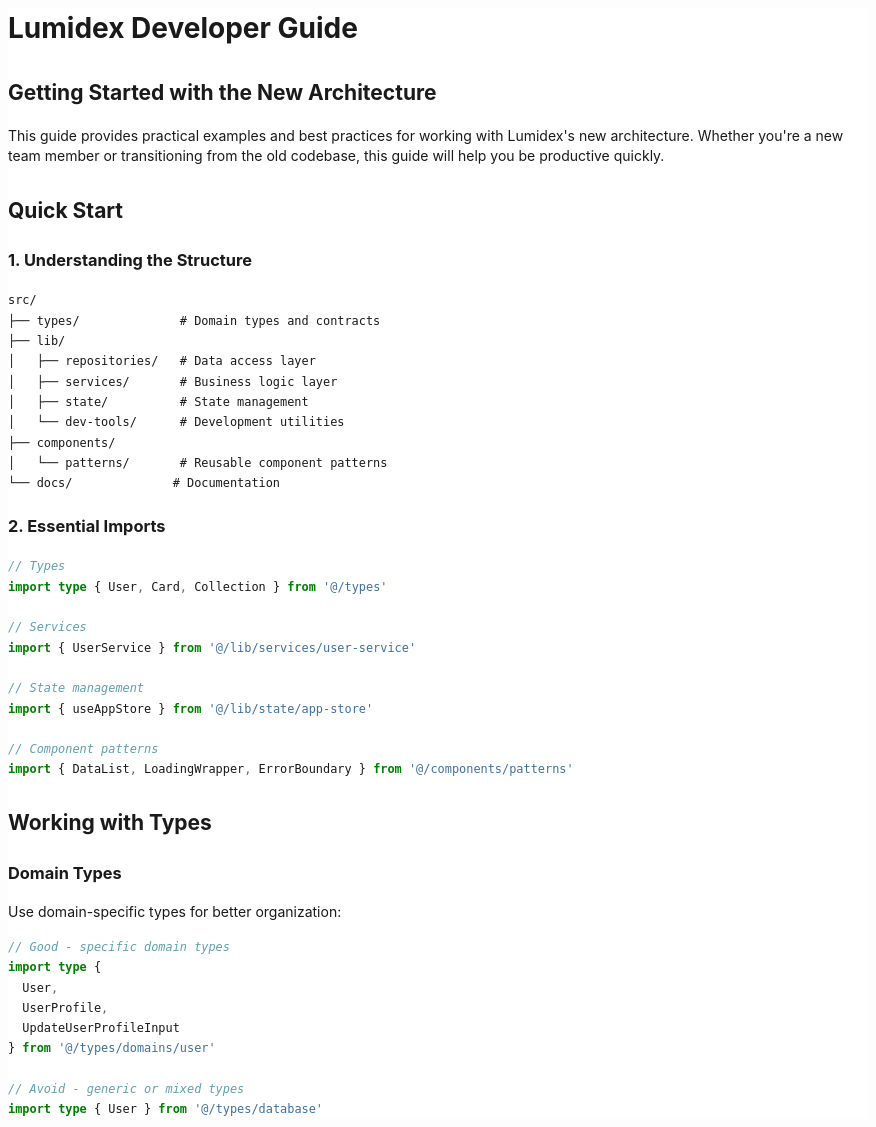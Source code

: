 # Lumidex Developer Guide

## Getting Started with the New Architecture

This guide provides practical examples and best practices for working with Lumidex's new architecture. Whether you're a new team member or transitioning from the old codebase, this guide will help you be productive quickly.

## Quick Start

### 1. Understanding the Structure

```
src/
├── types/              # Domain types and contracts
├── lib/
│   ├── repositories/   # Data access layer
│   ├── services/       # Business logic layer
│   ├── state/          # State management
│   └── dev-tools/      # Development utilities
├── components/
│   └── patterns/       # Reusable component patterns
└── docs/              # Documentation
```

### 2. Essential Imports

```typescript
// Types
import type { User, Card, Collection } from '@/types'

// Services
import { UserService } from '@/lib/services/user-service'

// State management
import { useAppStore } from '@/lib/state/app-store'

// Component patterns
import { DataList, LoadingWrapper, ErrorBoundary } from '@/components/patterns'
```

## Working with Types

### Domain Types
Use domain-specific types for better organization:

```typescript
// Good - specific domain types
import type { 
  User, 
  UserProfile, 
  UpdateUserProfileInput 
} from '@/types/domains/user'

// Avoid - generic or mixed types
import type { User } from '@/types/database'
```
